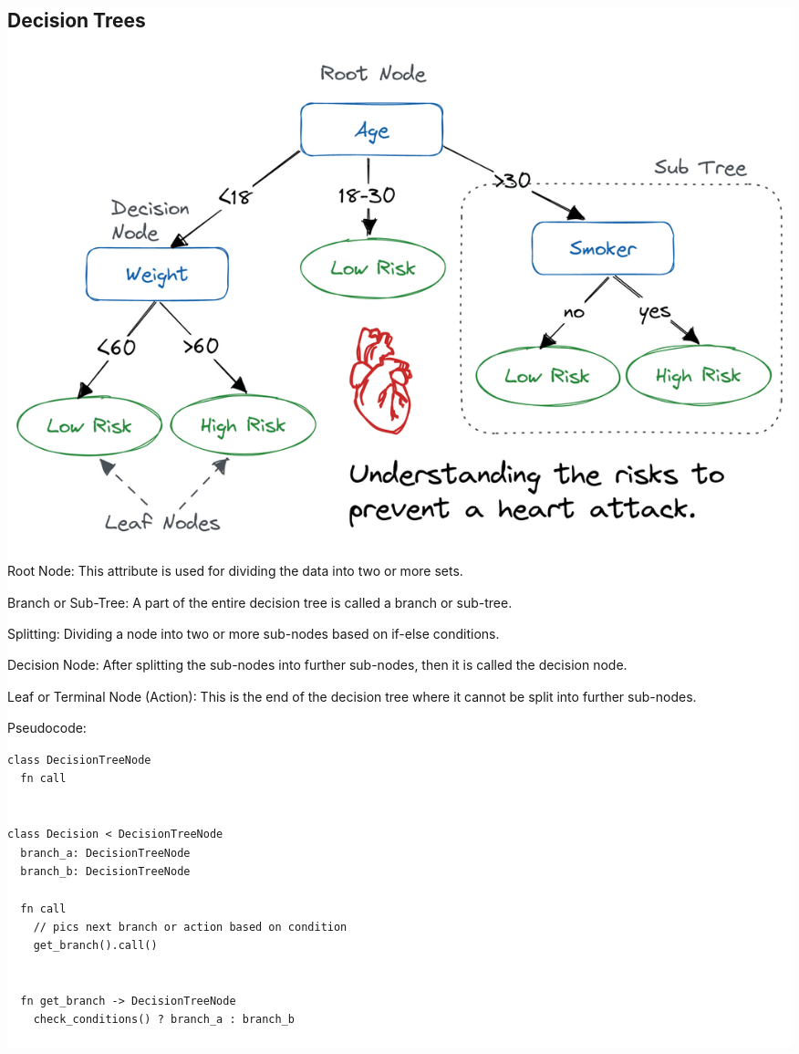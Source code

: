 ## Decision Trees

![example](../../md_images/decision_tree_for_heart_attack_prevention_2140bd762d.png)


Root Node: This attribute is used for dividing the data into two or more sets.


Branch or Sub-Tree: A part of the entire decision tree is called a branch or sub-tree.


Splitting: Dividing a node into two or more sub-nodes based on if-else conditions.


Decision Node: After splitting the sub-nodes into further sub-nodes, then it is called the decision node.

Leaf or Terminal Node (Action): This is the end of the decision tree where it cannot be split into further sub-nodes.


Pseudocode:

```
class DecisionTreeNode
  fn call


class Decision < DecisionTreeNode
  branch_a: DecisionTreeNode
  branch_b: DecisionTreeNode

  fn call 
    // pics next branch or action based on condition
    get_branch().call()


  fn get_branch -> DecisionTreeNode
    check_conditions() ? branch_a : branch_b


```